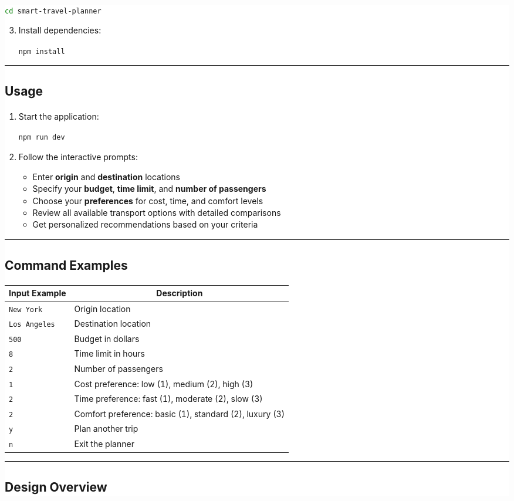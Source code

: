    ```bash
   cd smart-travel-planner
   ```

3. Install dependencies:

   ```bash
   npm install
   ```

---

## Usage

1. Start the application:

   ```bash
   npm run dev
   ```

2. Follow the interactive prompts:

   * Enter **origin** and **destination** locations
   * Specify your **budget**, **time limit**, and **number of passengers**
   * Choose your **preferences** for cost, time, and comfort levels
   * Review all available transport options with detailed comparisons
   * Get personalized recommendations based on your criteria

---

## Command Examples

| Input Example | Description |
| ------------- | ----------- |
| `New York` | Origin location |
| `Los Angeles` | Destination location |
| `500` | Budget in dollars |
| `8` | Time limit in hours |
| `2` | Number of passengers |
| `1` | Cost preference: low (1), medium (2), high (3) |
| `2` | Time preference: fast (1), moderate (2), slow (3) |
| `2` | Comfort preference: basic (1), standard (2), luxury (3) |
| `y` | Plan another trip |
| `n` | Exit the planner |

---

## Design Overview

